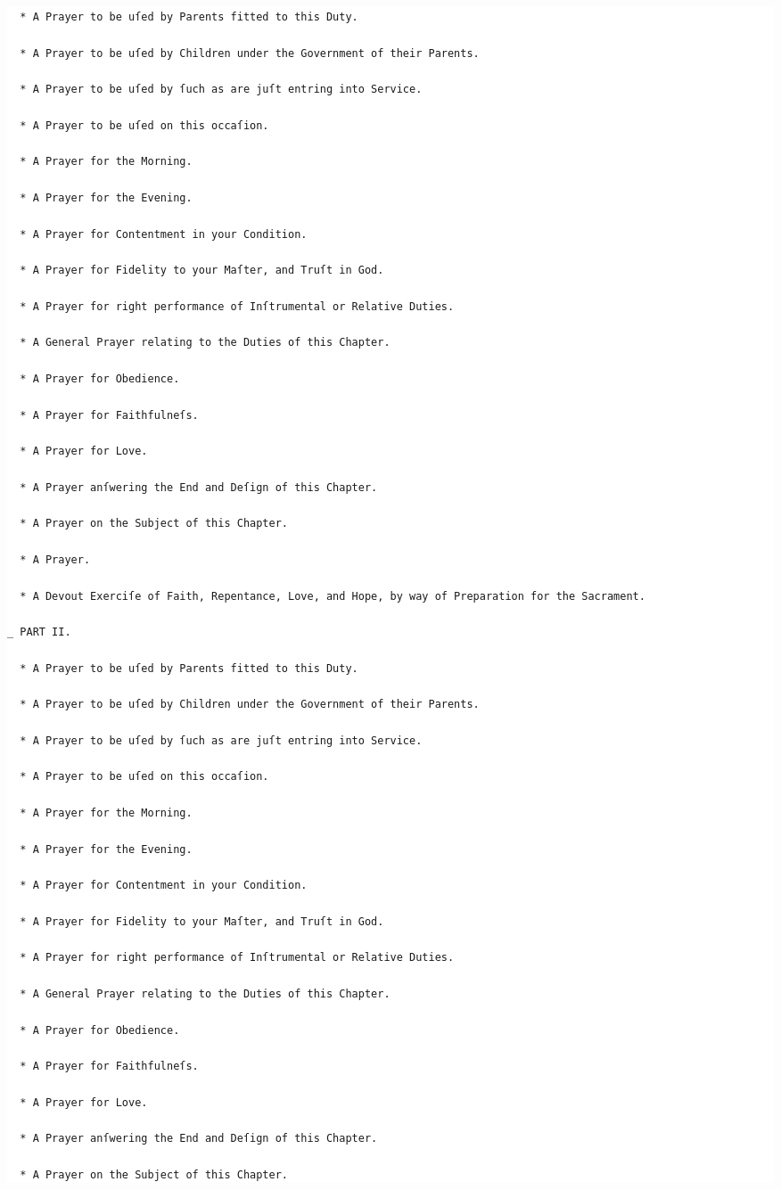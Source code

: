       * A Prayer to be uſed by Parents fitted to this Duty.

      * A Prayer to be uſed by Children under the Government of their Parents.

      * A Prayer to be uſed by ſuch as are juſt entring into Service.

      * A Prayer to be uſed on this occaſion.

      * A Prayer for the Morning.

      * A Prayer for the Evening.

      * A Prayer for Contentment in your Condition.

      * A Prayer for Fidelity to your Maſter, and Truſt in God.

      * A Prayer for right performance of Inſtrumental or Relative Duties.

      * A General Prayer relating to the Duties of this Chapter.

      * A Prayer for Obedience.

      * A Prayer for Faithfulneſs.

      * A Prayer for Love.

      * A Prayer anſwering the End and Deſign of this Chapter.

      * A Prayer on the Subject of this Chapter.

      * A Prayer.

      * A Devout Exerciſe of Faith, Repentance, Love, and Hope, by way of Preparation for the Sacrament.

    _ PART II.

      * A Prayer to be uſed by Parents fitted to this Duty.

      * A Prayer to be uſed by Children under the Government of their Parents.

      * A Prayer to be uſed by ſuch as are juſt entring into Service.

      * A Prayer to be uſed on this occaſion.

      * A Prayer for the Morning.

      * A Prayer for the Evening.

      * A Prayer for Contentment in your Condition.

      * A Prayer for Fidelity to your Maſter, and Truſt in God.

      * A Prayer for right performance of Inſtrumental or Relative Duties.

      * A General Prayer relating to the Duties of this Chapter.

      * A Prayer for Obedience.

      * A Prayer for Faithfulneſs.

      * A Prayer for Love.

      * A Prayer anſwering the End and Deſign of this Chapter.

      * A Prayer on the Subject of this Chapter.
